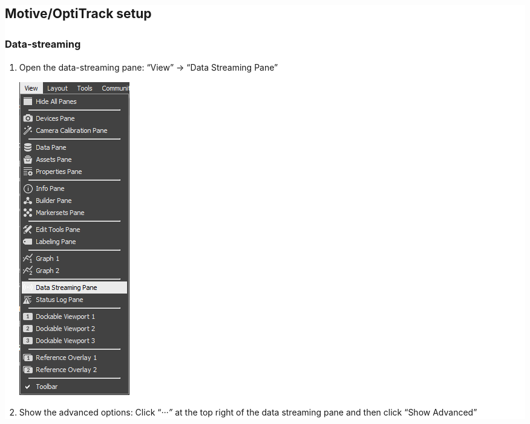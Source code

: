 Motive/OptiTrack setup
----------------------

### Data-streaming

1.  Open the data-streaming pane: “View” → “Data Streaming Pane”
    
    ![](attachments/2876080129/2876080159.png)
2.  Show the advanced options: Click “_···”_ at the top right of the data streaming pane and then click “Show Advanced”
    